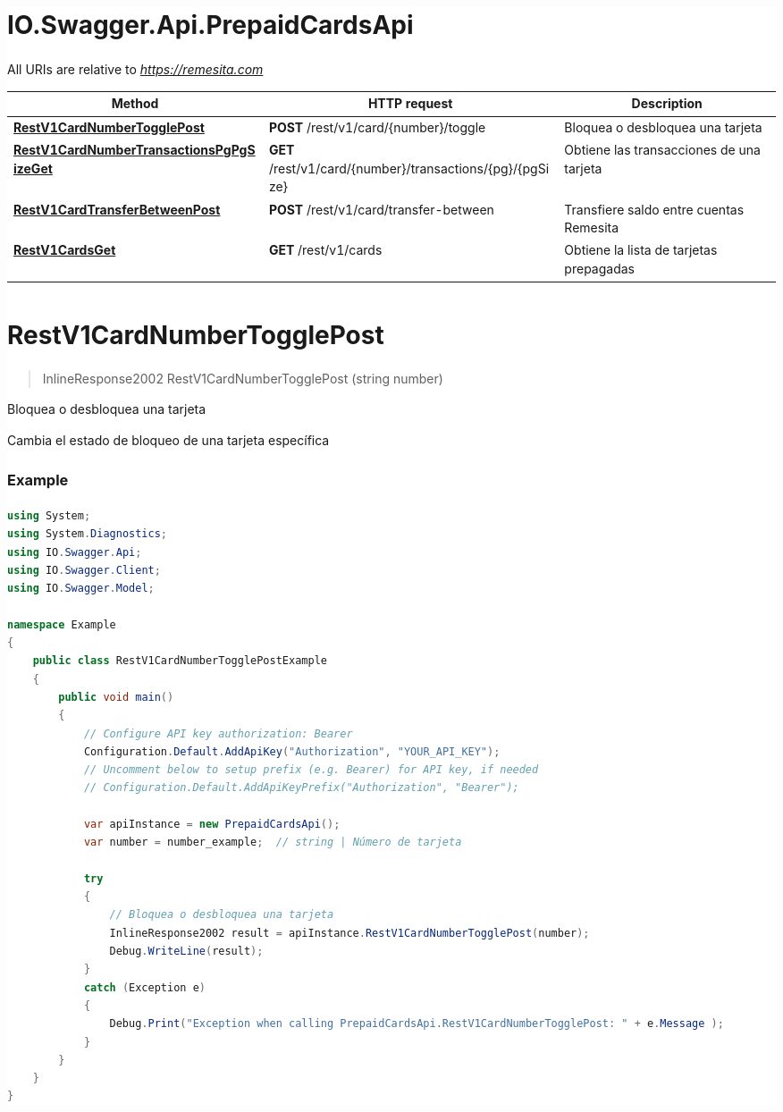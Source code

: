 # IO.Swagger.Api.PrepaidCardsApi

All URIs are relative to *https://remesita.com*

Method | HTTP request | Description
------------- | ------------- | -------------
[**RestV1CardNumberTogglePost**](PrepaidCardsApi.md#restv1cardnumbertogglepost) | **POST** /rest/v1/card/{number}/toggle | Bloquea o desbloquea una tarjeta
[**RestV1CardNumberTransactionsPgPgSizeGet**](PrepaidCardsApi.md#restv1cardnumbertransactionspgpgsizeget) | **GET** /rest/v1/card/{number}/transactions/{pg}/{pgSize} | Obtiene las transacciones de una tarjeta
[**RestV1CardTransferBetweenPost**](PrepaidCardsApi.md#restv1cardtransferbetweenpost) | **POST** /rest/v1/card/transfer-between | Transfiere saldo entre cuentas Remesita
[**RestV1CardsGet**](PrepaidCardsApi.md#restv1cardsget) | **GET** /rest/v1/cards | Obtiene la lista de tarjetas prepagadas


<a name="restv1cardnumbertogglepost"></a>
# **RestV1CardNumberTogglePost**
> InlineResponse2002 RestV1CardNumberTogglePost (string number)

Bloquea o desbloquea una tarjeta

Cambia el estado de bloqueo de una tarjeta específica

### Example
```csharp
using System;
using System.Diagnostics;
using IO.Swagger.Api;
using IO.Swagger.Client;
using IO.Swagger.Model;

namespace Example
{
    public class RestV1CardNumberTogglePostExample
    {
        public void main()
        {
            // Configure API key authorization: Bearer
            Configuration.Default.AddApiKey("Authorization", "YOUR_API_KEY");
            // Uncomment below to setup prefix (e.g. Bearer) for API key, if needed
            // Configuration.Default.AddApiKeyPrefix("Authorization", "Bearer");

            var apiInstance = new PrepaidCardsApi();
            var number = number_example;  // string | Número de tarjeta

            try
            {
                // Bloquea o desbloquea una tarjeta
                InlineResponse2002 result = apiInstance.RestV1CardNumberTogglePost(number);
                Debug.WriteLine(result);
            }
            catch (Exception e)
            {
                Debug.Print("Exception when calling PrepaidCardsApi.RestV1CardNumberTogglePost: " + e.Message );
            }
        }
    }
}
```
